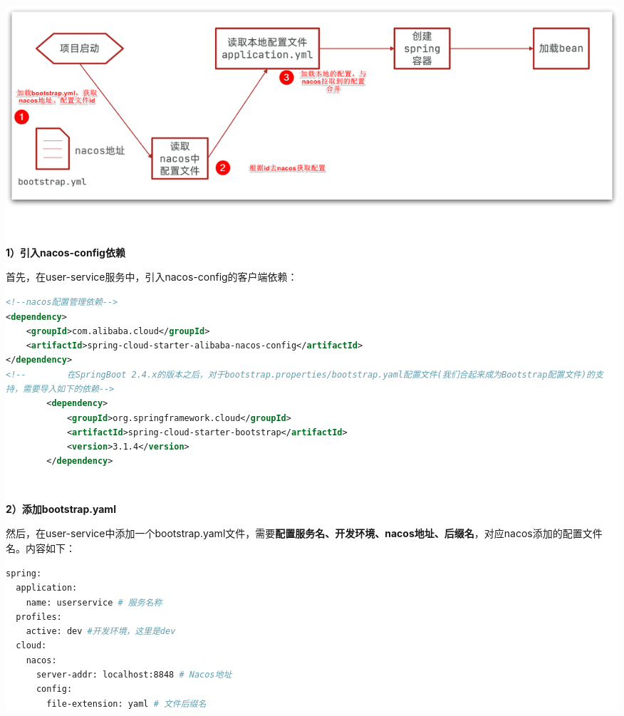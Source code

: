 ![img](SpringCloud基础2——Nacos配置、Feign、Gateway.assets/4faf679bfa1ffb36f303036864194f22.png)

![点击并拖拽以移动](data:image/gif;base64,R0lGODlhAQABAPABAP///wAAACH5BAEKAAAALAAAAAABAAEAAAICRAEAOw==)



**1）引入nacos-config依赖**

首先，在user-service服务中，引入nacos-config的客户端依赖：

```XML
<!--nacos配置管理依赖-->
<dependency>
    <groupId>com.alibaba.cloud</groupId>
    <artifactId>spring-cloud-starter-alibaba-nacos-config</artifactId>
</dependency>
<!--        在SpringBoot 2.4.x的版本之后，对于bootstrap.properties/bootstrap.yaml配置文件(我们合起来成为Bootstrap配置文件)的支持，需要导入如下的依赖-->
        <dependency>
            <groupId>org.springframework.cloud</groupId>
            <artifactId>spring-cloud-starter-bootstrap</artifactId>
            <version>3.1.4</version>
        </dependency>
```

![点击并拖拽以移动](data:image/gif;base64,R0lGODlhAQABAPABAP///wAAACH5BAEKAAAALAAAAAABAAEAAAICRAEAOw==)

**2）添加bootstrap.yaml**

然后，在user-service中添加一个bootstrap.yaml文件，需要**配置服务名、开发环境、nacos地址、后缀名**，对应nacos添加的配置文件名。内容如下：

```bash
spring:
  application:
    name: userservice # 服务名称
  profiles:
    active: dev #开发环境，这里是dev 
  cloud:
    nacos:
      server-addr: localhost:8848 # Nacos地址
      config:
        file-extension: yaml # 文件后缀名
```
